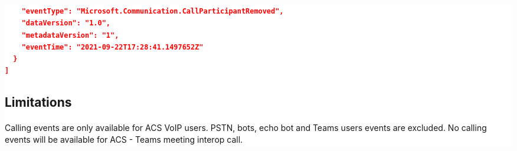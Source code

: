 ```json
    "eventType": "Microsoft.Communication.CallParticipantRemoved",
    "dataVersion": "1.0",
    "metadataVersion": "1",
    "eventTime": "2021-09-22T17:28:41.1497652Z"
  }
]
```

## Limitations
Calling events are only available for ACS VoIP users. PSTN, bots, echo bot and Teams users events are excluded.
No calling events will be available for ACS - Teams meeting interop call.





